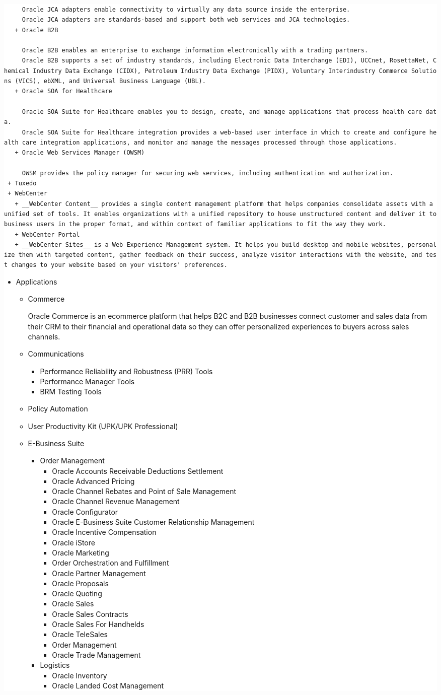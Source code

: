          Oracle JCA adapters enable connectivity to virtually any data source inside the enterprise. 
         Oracle JCA adapters are standards-based and support both web services and JCA technologies.
       + Oracle B2B

         Oracle B2B enables an enterprise to exchange information electronically with a trading partners. 
         Oracle B2B supports a set of industry standards, including Electronic Data Interchange (EDI), UCCnet, RosettaNet, Chemical Industry Data Exchange (CIDX), Petroleum Industry Data Exchange (PIDX), Voluntary Interindustry Commerce Solutions (VICS), ebXML, and Universal Business Language (UBL).
       + Oracle SOA for Healthcare

         Oracle SOA Suite for Healthcare enables you to design, create, and manage applications that process health care data. 
         Oracle SOA Suite for Healthcare integration provides a web-based user interface in which to create and configure health care integration applications, and monitor and manage the messages processed through those applications.
       + Oracle Web Services Manager (OWSM)

         OWSM provides the policy manager for securing web services, including authentication and authorization.
     + Tuxedo
     + WebCenter
       + __WebCenter Content__ provides a single content management platform that helps companies consolidate assets with a unified set of tools. It enables organizations with a unified repository to house unstructured content and deliver it to business users in the proper format, and within context of familiar applications to fit the way they work.
       + WebCenter Portal
       + __WebCenter Sites__ is a Web Experience Management system. It helps you build desktop and mobile websites, personalize them with targeted content, gather feedback on their success, analyze visitor interactions with the website, and test changes to your website based on your visitors' preferences.
   + Applications
     + Commerce

       Oracle Commerce is an ecommerce platform that helps B2C and B2B businesses connect customer and sales data from their CRM to their financial and operational data so they can offer personalized experiences to buyers across sales channels.
     + Communications
       + Performance Reliability and Robustness (PRR) Tools
       + Performance Manager Tools
       + BRM Testing Tools
     + Policy Automation
     + User Productivity Kit (UPK/UPK Professional)
     + E-Business Suite
       + Order Management
         + Oracle Accounts Receivable Deductions Settlement
         + Oracle Advanced Pricing
         + Oracle Channel Rebates and Point of Sale Management
         + Oracle Channel Revenue Management
         + Oracle Configurator
         + Oracle E-Business Suite Customer Relationship Management
         + Oracle Incentive Compensation
         + Oracle iStore
         + Oracle Marketing
         + Order Orchestration and Fulfillment
         + Oracle Partner Management
         + Oracle Proposals
         + Oracle Quoting
         + Oracle Sales
         + Oracle Sales Contracts
         + Oracle Sales For Handhelds
         + Oracle TeleSales
         + Order Management
         + Oracle Trade Management
       + Logistics
         + Oracle Inventory
         + Oracle Landed Cost Management
